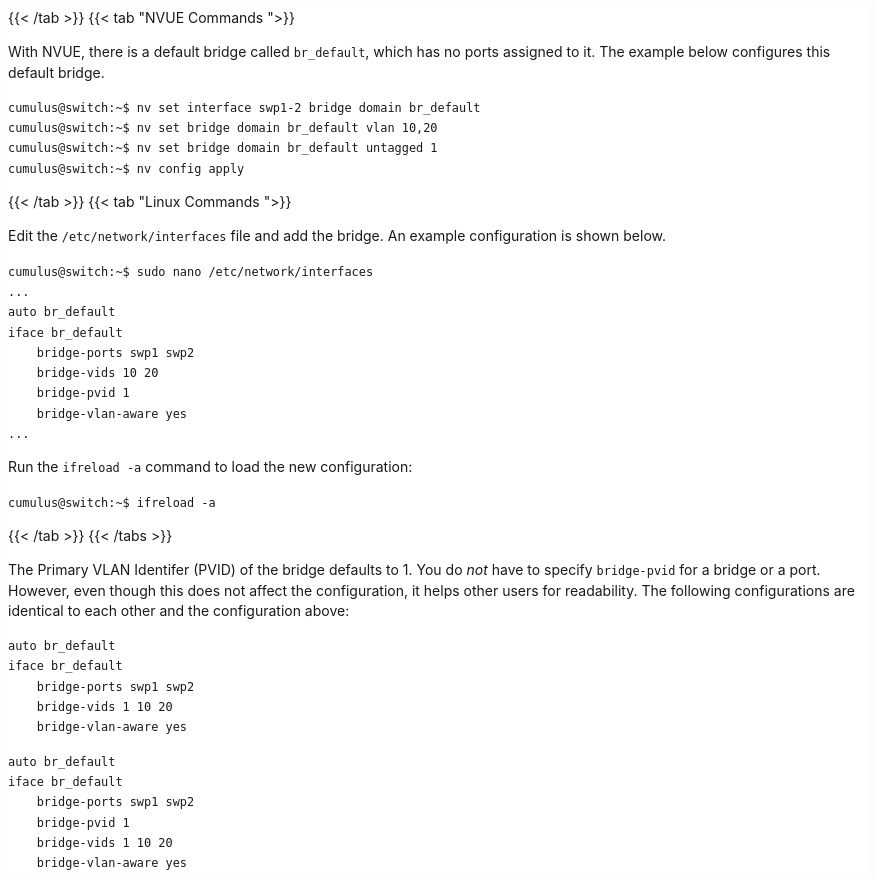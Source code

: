 {{< /tab >}}
{{< tab "NVUE Commands ">}}

With NVUE, there is a default bridge called `br_default`, which has no ports assigned to it. The example below configures this default bridge.

```
cumulus@switch:~$ nv set interface swp1-2 bridge domain br_default
cumulus@switch:~$ nv set bridge domain br_default vlan 10,20
cumulus@switch:~$ nv set bridge domain br_default untagged 1
cumulus@switch:~$ nv config apply
```

{{< /tab >}}
{{< tab "Linux Commands ">}}

Edit the `/etc/network/interfaces` file and add the bridge. An example configuration is shown below.

```
cumulus@switch:~$ sudo nano /etc/network/interfaces
...
auto br_default
iface br_default
    bridge-ports swp1 swp2
    bridge-vids 10 20
    bridge-pvid 1
    bridge-vlan-aware yes
...
```

Run the `ifreload -a` command to load the new configuration:

```
cumulus@switch:~$ ifreload -a
```

{{< /tab >}}
{{< /tabs >}}

The Primary VLAN Identifer (PVID) of the bridge defaults to 1. You do *not* have to specify `bridge-pvid` for a bridge or a port. However, even though this does not affect the configuration, it helps other users for readability. The following configurations are identical to each other and the configuration above:

```
auto br_default
iface br_default
    bridge-ports swp1 swp2
    bridge-vids 1 10 20
    bridge-vlan-aware yes
```

```
auto br_default
iface br_default
    bridge-ports swp1 swp2
    bridge-pvid 1
    bridge-vids 1 10 20
    bridge-vlan-aware yes
```
